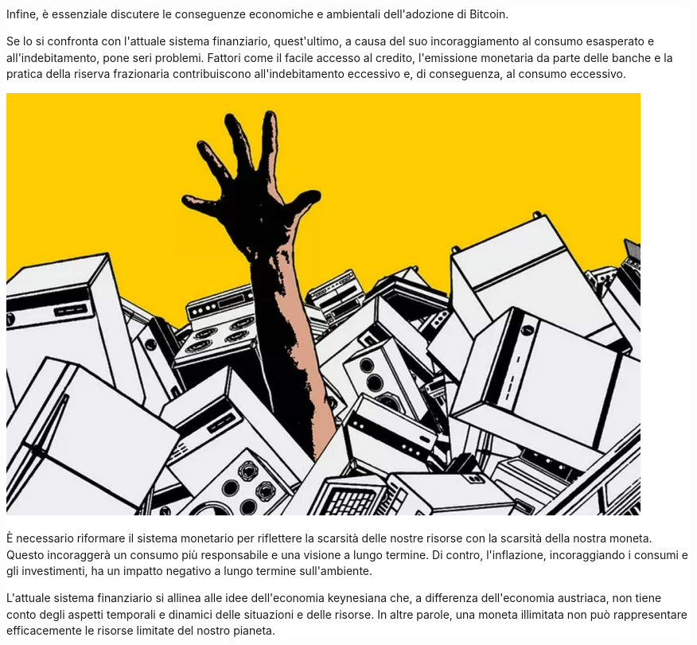 Infine, è essenziale discutere le conseguenze economiche e ambientali dell'adozione di Bitcoin.

Se lo si confronta con l'attuale sistema finanziario, quest'ultimo, a causa del suo incoraggiamento al consumo esasperato e all'indebitamento, pone seri problemi. Fattori come il facile accesso al credito, l'emissione monetaria da parte delle banche e la pratica della riserva frazionaria contribuiscono all'indebitamento eccessivo e, di conseguenza, al consumo eccessivo.

![image](assets/en/65.webp)

È necessario riformare il sistema monetario per riflettere la scarsità delle nostre risorse con la scarsità della nostra moneta. Questo incoraggerà un consumo più responsabile e una visione a lungo termine. Di contro, l'inflazione, incoraggiando i consumi e gli investimenti, ha un impatto negativo a lungo termine sull'ambiente.

L'attuale sistema finanziario si allinea alle idee dell'economia keynesiana che, a differenza dell'economia austriaca, non tiene conto degli aspetti temporali e dinamici delle situazioni e delle risorse. In altre parole, una moneta illimitata non può rappresentare efficacemente le risorse limitate del nostro pianeta.
